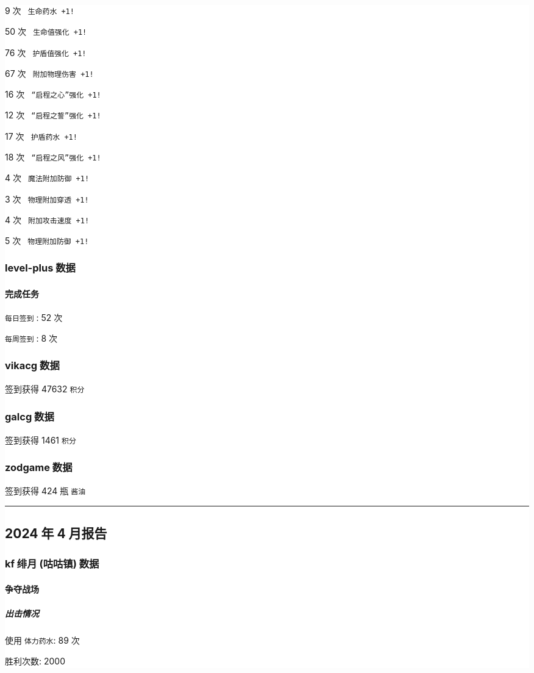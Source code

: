 9 次 ` 生命药水 +1!`

50 次 ` 生命值强化 +1!`

76 次 ` 护盾值强化 +1!`

67 次 ` 附加物理伤害 +1!`

16 次 ` “启程之心”强化 +1!`

12 次 ` “启程之誓”强化 +1!`

17 次 ` 护盾药水 +1!`

18 次 ` “启程之风”强化 +1!`

4 次 ` 魔法附加防御 +1!`

3 次 ` 物理附加穿透 +1!`

4 次 ` 附加攻击速度 +1!`

5 次 ` 物理附加防御 +1!`

### level-plus 数据

#### 完成任务

`每日签到` : 52 次

`每周签到` : 8 次

### vikacg 数据

签到获得 47632 `积分`

### galcg 数据

签到获得 1461 `积分`

### zodgame 数据

签到获得 424 瓶 `酱油`


-------------------------------------


## 2024 年 4 月报告

### kf 绯月 (咕咕镇) 数据

#### 争夺战场

##### 出击情况

使用 `体力药水`: 89 次

胜利次数: 2000

